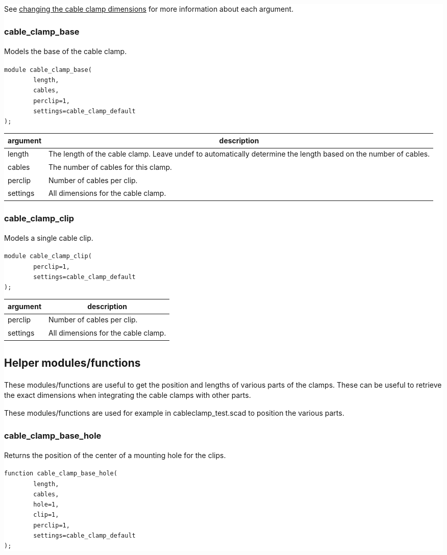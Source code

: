 See [changing the cable clamp dimensions](#changing-the-cable-clamp-dimensions) for more information
about each argument.
  
  
### cable_clamp_base

Models the base of the cable clamp.

    module cable_clamp_base(
            length,
            cables,
            perclip=1,
            settings=cable_clamp_default
    );

argument | description 
---------|------------
length   | The length of the cable clamp. Leave undef to automatically determine the length based on the number of cables.
cables   | The number of cables for this clamp.
perclip  | Number of cables per clip.
settings | All dimensions for the cable clamp.  


### cable_clamp_clip

Models a single cable clip.

    module cable_clamp_clip(
            perclip=1,
            settings=cable_clamp_default
    );

argument | description
---------|------------
perclip  | Number of cables per clip.
settings | All dimensions for the cable clamp.


## Helper modules/functions

These modules/functions are useful to get the position and lengths of various parts of the
clamps. These can be useful to retrieve the exact dimensions when integrating the 
cable clamps with other parts.

These modules/functions are used for example in cableclamp_test.scad to position the 
various parts.

### cable_clamp_base_hole

Returns the position of the center of a mounting hole for the clips.

    function cable_clamp_base_hole(
            length,
            cables,
            hole=1,
            clip=1,
            perclip=1,
            settings=cable_clamp_default
    );

